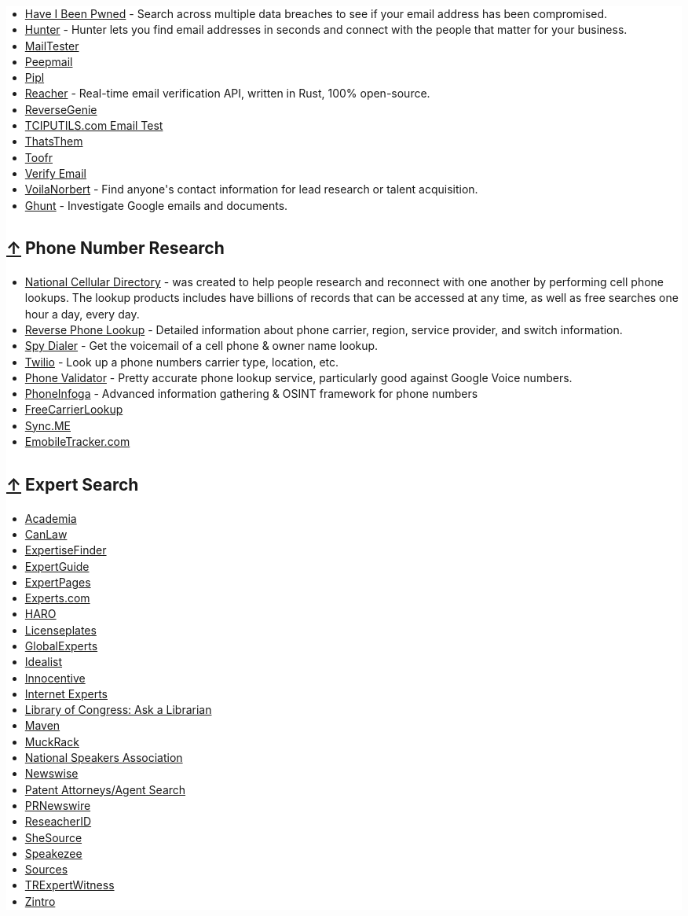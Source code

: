 * [Have I Been Pwned](https://haveibeenpwned.com) - Search across multiple data breaches to see if your email address has been compromised.
* [Hunter](https://hunter.io) - Hunter lets you find email addresses in seconds and connect with the people that matter for your business.
* [MailTester](http://mailtester.com)
* [Peepmail](http://www.samy.pl/peepmail)
* [Pipl](https://pipl.com)
* [Reacher](https://reacher.email) - Real-time email verification API, written in Rust, 100% open-source.
* [ReverseGenie](http://www.reversegenie.com/email.php)
* [TCIPUTILS.com Email Test](http://www.tcpiputils.com/email-test)
* [ThatsThem](https://thatsthem.com/reverse-email-lookup)
* [Toofr](https://www.toofr.com)
* [Verify Email](http://verify-email.org)
* [VoilaNorbert](https://www.voilanorbert.com) - Find anyone's contact information for lead research or talent acquisition.
* [Ghunt](https://github.com/mxrch/GHunt) - Investigate Google emails and documents.

## [↑](#-Table-of-Contents) Phone Number Research
* [National Cellular Directory](https://www.nationalcellulardirectory.com/) - was created to help people research and reconnect with one another by performing cell phone lookups. The lookup products includes have billions of records that can be accessed at any time, as well as free searches one hour a day, every day.
* [Reverse Phone Lookup](http://www.reversephonelookup.com/) - Detailed information about phone carrier, region, service provider, and switch information.
* [Spy Dialer](http://spydialer.com/) - Get the voicemail of a cell phone & owner name lookup.
* [Twilio](https://www.twilio.com/lookup) - Look up a phone numbers carrier type, location, etc.
* [Phone Validator](https://www.phonevalidator.com/index.aspx) - Pretty accurate phone lookup service, particularly good against Google Voice numbers.
* [PhoneInfoga](https://github.com/sundowndev/PhoneInfoga) - Advanced information gathering & OSINT framework for phone numbers
* [FreeCarrierLookup](https://freecarrierlookup.com/)
* [Sync.ME](https://sync.me/)
* [EmobileTracker.com](https://www.emobiletracker.com/)

## [↑](#-Table-of-Contents) Expert Search

* [Academia](http://academia.edu)
* [CanLaw](http://www.canlaw.com)
* [ExpertiseFinder](http://www.expertisefinder.com)
* [ExpertGuide](http://www.expertguide.com.au)
* [ExpertPages](http://expertpages.com)
* [Experts.com](http://www.experts.com)
* [HARO](http://www.helpareporter.com)
* [Licenseplates](http://www.worldlicenseplates.com/)
* [GlobalExperts](http://www.theglobalexperts.org)
* [Idealist](http://www.idealist.org)
* [Innocentive](http://www.innocentive.com)
* [Internet Experts](http://www.internetexperts.info)
* [Library of Congress: Ask a Librarian](http://www.loc.gov/rr/askalib)
* [Maven](http://www.maven.co)
* [MuckRack](http://muckrack.com)
* [National Speakers Association](http://www.nsaspeaker.org)
* [Newswise](http://www.newswise.com)
* [Patent Attorneys/Agent Search](https://oedci.uspto.gov/OEDCI/)
* [PRNewswire](https://prnmedia.prnewswire.com)
* [ReseacherID](http://www.researcherid.com)
* [SheSource](http://www.shesource.org)
* [Speakezee](https://www.speakezee.org)
* [Sources](http://www.sources.com)
* [TRExpertWitness](https://trexpertwitness.com)
* [Zintro](https://www.zintro.com)
